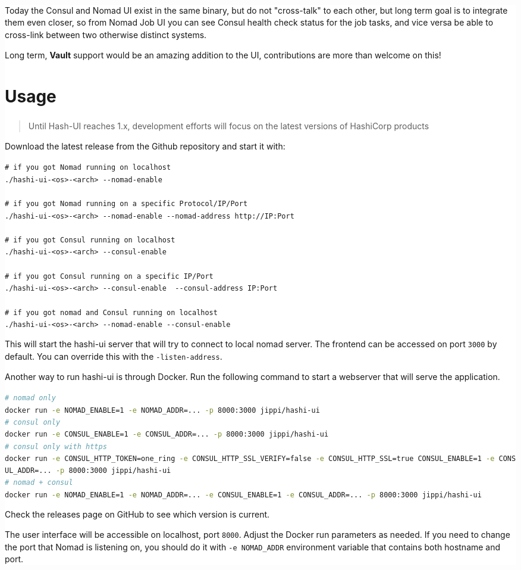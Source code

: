Today the Consul and Nomad UI exist in the same binary, but do not "cross-talk" to each other, but long term goal is to integrate them even closer, so from Nomad Job UI you can see Consul health check status for the job tasks, and vice versa be able to cross-link between two otherwise distinct systems.

Long term, **Vault** support would be an amazing addition to the UI, contributions are more than welcome on this!

# Usage

> Until Hash-UI reaches 1.x, development efforts will focus on the latest versions of HashiCorp products

Download the latest release from the Github repository and start it with:

```
# if you got Nomad running on localhost
./hashi-ui-<os>-<arch> --nomad-enable

# if you got Nomad running on a specific Protocol/IP/Port
./hashi-ui-<os>-<arch> --nomad-enable --nomad-address http://IP:Port

# if you got Consul running on localhost
./hashi-ui-<os>-<arch> --consul-enable

# if you got Consul running on a specific IP/Port
./hashi-ui-<os>-<arch> --consul-enable  --consul-address IP:Port

# if you got nomad and Consul running on localhost
./hashi-ui-<os>-<arch> --nomad-enable --consul-enable
```

This will start the hashi-ui server that will try to connect to local
nomad server. The frontend can be accessed on port `3000` by default.
You can override this with the `-listen-address`.

Another way to run hashi-ui is through Docker. Run the following command to
start a webserver that will serve the application.

```sh
# nomad only
docker run -e NOMAD_ENABLE=1 -e NOMAD_ADDR=... -p 8000:3000 jippi/hashi-ui
# consul only
docker run -e CONSUL_ENABLE=1 -e CONSUL_ADDR=... -p 8000:3000 jippi/hashi-ui
# consul only with https
docker run -e CONSUL_HTTP_TOKEN=one_ring -e CONSUL_HTTP_SSL_VERIFY=false -e CONSUL_HTTP_SSL=true CONSUL_ENABLE=1 -e CONSUL_ADDR=... -p 8000:3000 jippi/hashi-ui
# nomad + consul
docker run -e NOMAD_ENABLE=1 -e NOMAD_ADDR=... -e CONSUL_ENABLE=1 -e CONSUL_ADDR=... -p 8000:3000 jippi/hashi-ui
```

Check the releases page on GitHub to see which version is current.

The user interface will be accessible on localhost, port `8000`. Adjust the Docker
run parameters as needed. If you need to change the port that Nomad is listening
on, you should do it with `-e NOMAD_ADDR` environment variable that contains
both hostname and port.
